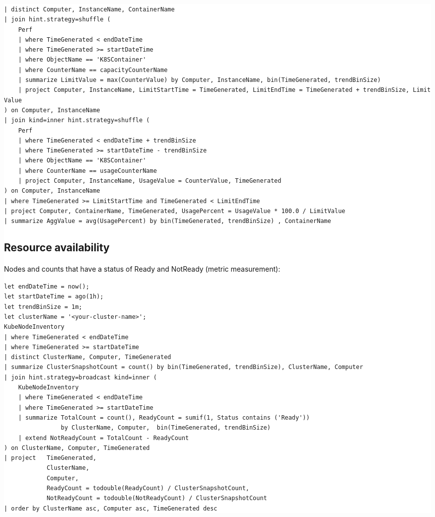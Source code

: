 ```kusto
| distinct Computer, InstanceName, ContainerName
| join hint.strategy=shuffle (
    Perf
    | where TimeGenerated < endDateTime
    | where TimeGenerated >= startDateTime
    | where ObjectName == 'K8SContainer'
    | where CounterName == capacityCounterName
    | summarize LimitValue = max(CounterValue) by Computer, InstanceName, bin(TimeGenerated, trendBinSize)
    | project Computer, InstanceName, LimitStartTime = TimeGenerated, LimitEndTime = TimeGenerated + trendBinSize, LimitValue
) on Computer, InstanceName
| join kind=inner hint.strategy=shuffle (
    Perf
    | where TimeGenerated < endDateTime + trendBinSize
    | where TimeGenerated >= startDateTime - trendBinSize
    | where ObjectName == 'K8SContainer'
    | where CounterName == usageCounterName
    | project Computer, InstanceName, UsageValue = CounterValue, TimeGenerated
) on Computer, InstanceName
| where TimeGenerated >= LimitStartTime and TimeGenerated < LimitEndTime
| project Computer, ContainerName, TimeGenerated, UsagePercent = UsageValue * 100.0 / LimitValue
| summarize AggValue = avg(UsagePercent) by bin(TimeGenerated, trendBinSize) , ContainerName
```

## Resource availability

Nodes and counts that have a status of Ready and NotReady (metric measurement):

```kusto
let endDateTime = now();
let startDateTime = ago(1h);
let trendBinSize = 1m;
let clusterName = '<your-cluster-name>';
KubeNodeInventory
| where TimeGenerated < endDateTime
| where TimeGenerated >= startDateTime
| distinct ClusterName, Computer, TimeGenerated
| summarize ClusterSnapshotCount = count() by bin(TimeGenerated, trendBinSize), ClusterName, Computer
| join hint.strategy=broadcast kind=inner (
    KubeNodeInventory
    | where TimeGenerated < endDateTime
    | where TimeGenerated >= startDateTime
    | summarize TotalCount = count(), ReadyCount = sumif(1, Status contains ('Ready'))
                by ClusterName, Computer,  bin(TimeGenerated, trendBinSize)
    | extend NotReadyCount = TotalCount - ReadyCount
) on ClusterName, Computer, TimeGenerated
| project   TimeGenerated,
            ClusterName,
            Computer,
            ReadyCount = todouble(ReadyCount) / ClusterSnapshotCount,
            NotReadyCount = todouble(NotReadyCount) / ClusterSnapshotCount
| order by ClusterName asc, Computer asc, TimeGenerated desc
```

